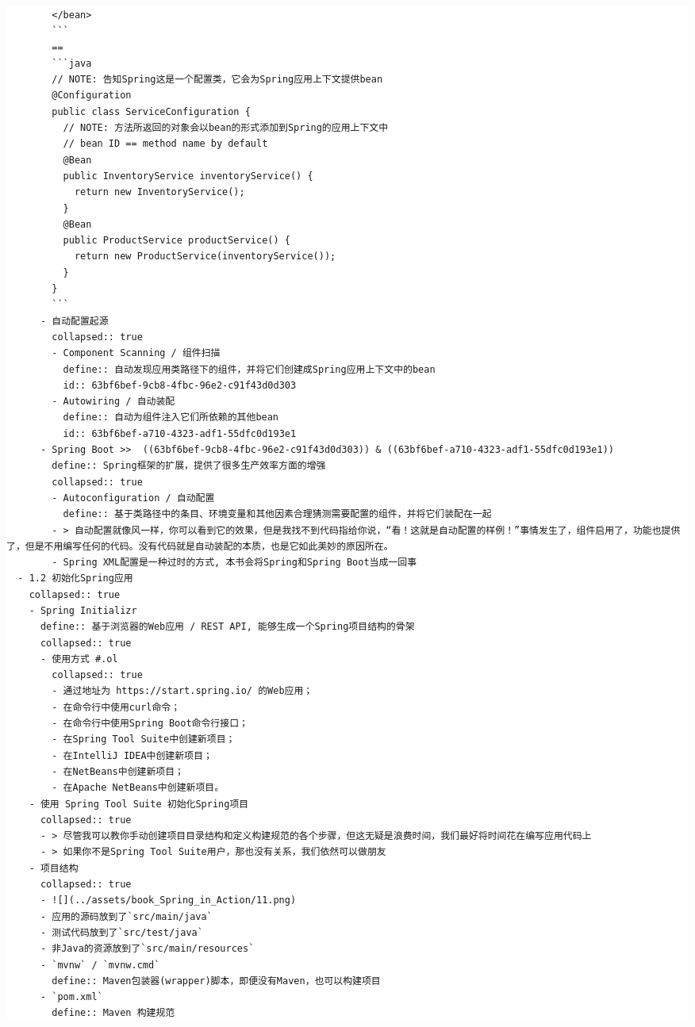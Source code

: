             </bean>
            ```
            ==
            ```java
            // NOTE: 告知Spring这是一个配置类，它会为Spring应用上下文提供bean
            @Configuration 
            public class ServiceConfiguration {
              // NOTE: 方法所返回的对象会以bean的形式添加到Spring的应用上下文中
              // bean ID == method name by default
              @Bean 
              public InventoryService inventoryService() {
                return new InventoryService();
              }
              @Bean
              public ProductService productService() {
                return new ProductService(inventoryService());
              }
            }
            ```
          - 自动配置起源
            collapsed:: true
            - Component Scanning / 组件扫描
              define:: 自动发现应用类路径下的组件，并将它们创建成Spring应用上下文中的bean
              id:: 63bf6bef-9cb8-4fbc-96e2-c91f43d0d303
            - Autowiring / 自动装配
              define:: 自动为组件注入它们所依赖的其他bean
              id:: 63bf6bef-a710-4323-adf1-55dfc0d193e1
          - Spring Boot >>  ((63bf6bef-9cb8-4fbc-96e2-c91f43d0d303)) & ((63bf6bef-a710-4323-adf1-55dfc0d193e1))
            define:: Spring框架的扩展，提供了很多生产效率方面的增强
            collapsed:: true
            - Autoconfiguration / 自动配置
              define:: 基于类路径中的条目、环境变量和其他因素合理猜测需要配置的组件，并将它们装配在一起
            - > 自动配置就像风一样，你可以看到它的效果，但是我找不到代码指给你说，“看！这就是自动配置的样例！”事情发生了，组件启用了，功能也提供了，但是不用编写任何的代码。没有代码就是自动装配的本质，也是它如此美妙的原因所在。
            - Spring XML配置是一种过时的方式, 本书会将Spring和Spring Boot当成一回事
      - 1.2 初始化Spring应用
        collapsed:: true
        - Spring Initializr
          define:: 基于浏览器的Web应用 / REST API, 能够生成一个Spring项目结构的骨架
          collapsed:: true
          - 使用方式 #.ol
            collapsed:: true
            - 通过地址为 https://start.spring.io/ 的Web应用；
            - 在命令行中使用curl命令；
            - 在命令行中使用Spring Boot命令行接口；
            - 在Spring Tool Suite中创建新项目；
            - 在IntelliJ IDEA中创建新项目；
            - 在NetBeans中创建新项目；
            - 在Apache NetBeans中创建新项目。
        - 使用 Spring Tool Suite 初始化Spring项目
          collapsed:: true
          - > 尽管我可以教你手动创建项目目录结构和定义构建规范的各个步骤，但这无疑是浪费时间，我们最好将时间花在编写应用代码上
          - > 如果你不是Spring Tool Suite用户，那也没有关系，我们依然可以做朋友
        - 项目结构
          collapsed:: true
          - ![](../assets/book_Spring_in_Action/11.png)
          - 应用的源码放到了`src/main/java`
          - 测试代码放到了`src/test/java`
          - 非Java的资源放到了`src/main/resources`
          - `mvnw` / `mvnw.cmd`
            define:: Maven包装器(wrapper)脚本，即便没有Maven，也可以构建项目
          - `pom.xml`
            define:: Maven 构建规范